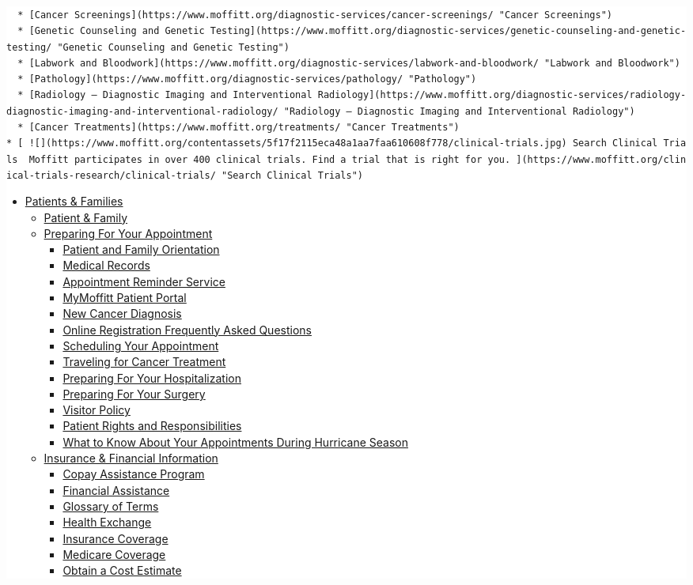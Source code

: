       * [Cancer Screenings](https://www.moffitt.org/diagnostic-services/cancer-screenings/ "Cancer Screenings")
      * [Genetic Counseling and Genetic Testing](https://www.moffitt.org/diagnostic-services/genetic-counseling-and-genetic-testing/ "Genetic Counseling and Genetic Testing")
      * [Labwork and Bloodwork](https://www.moffitt.org/diagnostic-services/labwork-and-bloodwork/ "Labwork and Bloodwork")
      * [Pathology](https://www.moffitt.org/diagnostic-services/pathology/ "Pathology")
      * [Radiology – Diagnostic Imaging and Interventional Radiology](https://www.moffitt.org/diagnostic-services/radiology-diagnostic-imaging-and-interventional-radiology/ "Radiology – Diagnostic Imaging and Interventional Radiology")
      * [Cancer Treatments](https://www.moffitt.org/treatments/ "Cancer Treatments")
    * [ ![](https://www.moffitt.org/contentassets/5f17f2115eca48a1aa7faa610608f778/clinical-trials.jpg) Search Clinical Trials  Moffitt participates in over 400 clinical trials. Find a trial that is right for you. ](https://www.moffitt.org/clinical-trials-research/clinical-trials/ "Search Clinical Trials")
  * [Patients & Families](https://www.moffitt.org/research-science/researchers/aleksandr-lazaryan)
    * [ Patient & Family ](https://www.moffitt.org/patient-family/)
    * [ Preparing For Your Appointment ](https://www.moffitt.org/patient-family/preparing-for-your-appointment/)
      * [Patient and Family Orientation](https://www.moffitt.org/patient-family/preparing-for-your-appointment/patient-and-family-orientation/ "Patient and Family Orientation")
      * [Medical Records](https://www.moffitt.org/patient-family/preparing-for-your-appointment/medical-records/ "Medical Records")
      * [Appointment Reminder Service](https://www.moffitt.org/patient-family/preparing-for-your-appointment/appointment-reminder-service/ "Appointment Reminder Service")
      * [MyMoffitt Patient Portal](https://www.moffitt.org/patient-family/preparing-for-your-appointment/mymoffitt-patient-portal/ "MyMoffitt Patient Portal")
      * [New Cancer Diagnosis](https://www.moffitt.org/patient-family/preparing-for-your-appointment/new-cancer-diagnosis/ "New Cancer Diagnosis")
      * [Online Registration Frequently Asked Questions](https://www.moffitt.org/patient-family/preparing-for-your-appointment/online-registration-frequently-asked-questions/ "Online Registration Frequently Asked Questions")
      * [Scheduling Your Appointment](https://www.moffitt.org/patient-family/preparing-for-your-appointment/scheduling-your-appointment/ "Scheduling Your Appointment")
      * [Traveling for Cancer Treatment](https://www.moffitt.org/patient-family/preparing-for-your-appointment/traveling-for-cancer-treatment/ "Traveling for Cancer Treatment")
      * [Preparing For Your Hospitalization](https://www.moffitt.org/patient-family/preparing-for-your-hospitalization/ "Preparing For Your Hospitalization")
      * [Preparing For Your Surgery](https://www.moffitt.org/patient-family/preparing-for-your-surgery/ "Preparing For Your Surgery")
      * [Visitor Policy](https://www.moffitt.org/patient-family/preparing-for-your-appointment/visitor-policy/ "Visitor Policy")
      * [Patient Rights and Responsibilities](https://www.moffitt.org/patient-family/preparing-for-your-appointment/patient-rights-and-responsibilities/ "Patient Rights and Responsibilities")
      * [What to Know About Your Appointments During Hurricane Season](https://www.moffitt.org/patient-family/hurricane/appointments-during-hurricane-season/ "What to Know About Your Appointments During Hurricane Season")
    * [ Insurance & Financial Information ](https://www.moffitt.org/patient-family/insurance-financial-information/)
      * [Copay Assistance Program](https://www.moffitt.org/patient-family/insurance-financial-information/copay-assistance-program/ "Copay Assistance Program")
      * [Financial Assistance](https://www.moffitt.org/patient-family/insurance-financial-information/financial-assistance/ "Financial Assistance")
      * [Glossary of Terms](https://www.moffitt.org/patient-family/insurance-financial-information/glossary-of-terms/ "Glossary of Terms")
      * [Health Exchange](https://www.moffitt.org/patient-family/insurance-financial-information/health-exchange/ "Health Exchange")
      * [Insurance Coverage](https://www.moffitt.org/patient-family/insurance-financial-information/insurance-coverage/ "Insurance Coverage")
      * [Medicare Coverage](https://www.moffitt.org/patient-family/insurance-financial-information/medicare-coverage/ "Medicare Coverage")
      * [Obtain a Cost Estimate](https://www.moffitt.org/patient-family/insurance-financial-information/obtain-a-cost-estimate/ "Obtain a Cost Estimate")